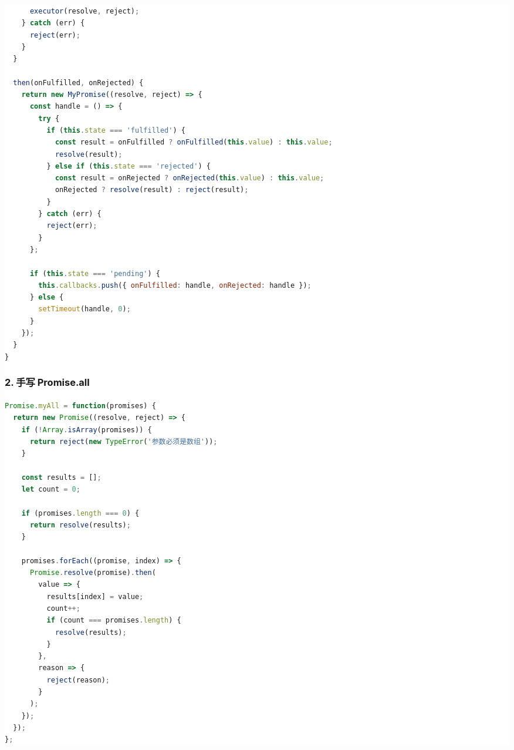 ```javascript
      executor(resolve, reject);
    } catch (err) {
      reject(err);
    }
  }
  
  then(onFulfilled, onRejected) {
    return new MyPromise((resolve, reject) => {
      const handle = () => {
        try {
          if (this.state === 'fulfilled') {
            const result = onFulfilled ? onFulfilled(this.value) : this.value;
            resolve(result);
          } else if (this.state === 'rejected') {
            const result = onRejected ? onRejected(this.value) : this.value;
            onRejected ? resolve(result) : reject(result);
          }
        } catch (err) {
          reject(err);
        }
      };
      
      if (this.state === 'pending') {
        this.callbacks.push({ onFulfilled: handle, onRejected: handle });
      } else {
        setTimeout(handle, 0);
      }
    });
  }
}
```

### 2. 手写 Promise.all
```javascript
Promise.myAll = function(promises) {
  return new Promise((resolve, reject) => {
    if (!Array.isArray(promises)) {
      return reject(new TypeError('参数必须是数组'));
    }
    
    const results = [];
    let count = 0;
    
    if (promises.length === 0) {
      return resolve(results);
    }
    
    promises.forEach((promise, index) => {
      Promise.resolve(promise).then(
        value => {
          results[index] = value;
          count++;
          if (count === promises.length) {
            resolve(results);
          }
        },
        reason => {
          reject(reason);
        }
      );
    });
  });
};
```